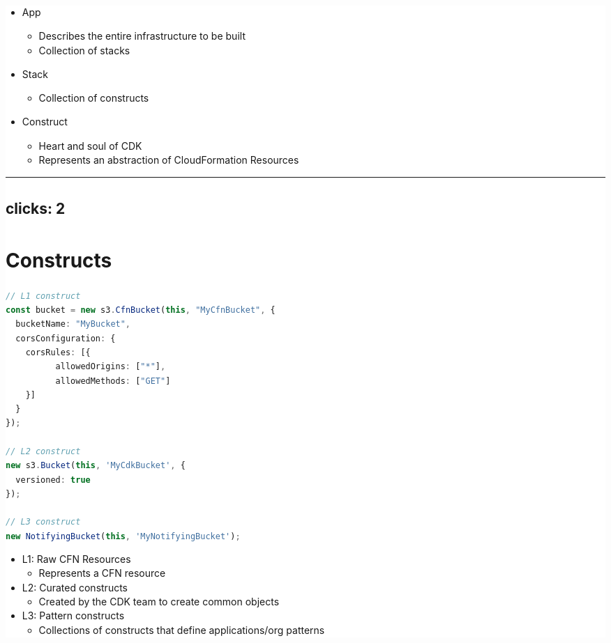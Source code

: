<v-clicks>

* App
  * Describes the entire infrastructure to be built
  * Collection of stacks

* Stack
  * Collection of constructs

* Construct
  * Heart and soul of CDK
  * Represents an abstraction of CloudFormation Resources

</v-clicks>

---
clicks: 2
---

# Constructs

<div grid="~ cols-2 gap-x-4">

```ts {1-10|12-15|17-18}
// L1 construct
const bucket = new s3.CfnBucket(this, "MyCfnBucket", {
  bucketName: "MyBucket",
  corsConfiguration: {
    corsRules: [{
          allowedOrigins: ["*"],
          allowedMethods: ["GET"]
    }]
  }
});

// L2 construct 
new s3.Bucket(this, 'MyCdkBucket', {
  versioned: true
});

// L3 construct
new NotifyingBucket(this, 'MyNotifyingBucket');
```

<div>

<v-clicks fade :at="0">

- L1: Raw CFN Resources
  - Represents a CFN resource
- L2: Curated constructs
  - Created by the CDK team to create common objects
- L3: Pattern constructs
  - Collections of constructs that define applications/org patterns
